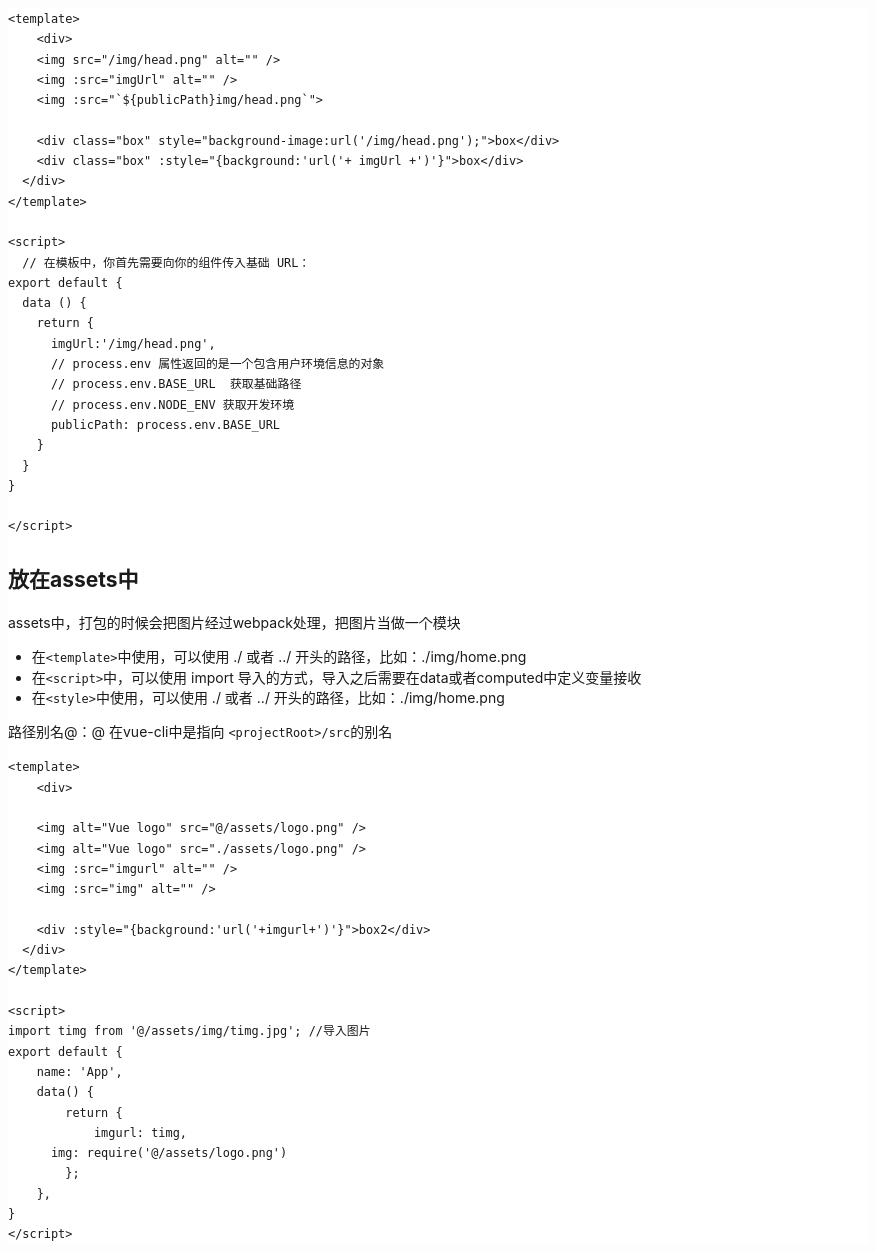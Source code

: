 ```vue
<template>
	<div>
   	<img src="/img/head.png" alt="" />
    <img :src="imgUrl" alt="" />
    <img :src="`${publicPath}img/head.png`">
    
    <div class="box" style="background-image:url('/img/head.png');">box</div>
    <div class="box" :style="{background:'url('+ imgUrl +')'}">box</div>
  </div>
</template>

<script>
  // 在模板中，你首先需要向你的组件传入基础 URL：
export default {
  data () {
    return {
      imgUrl:'/img/head.png',
      // process.env 属性返回的是一个包含用户环境信息的对象
      // process.env.BASE_URL  获取基础路径
      // process.env.NODE_ENV 获取开发环境
      publicPath: process.env.BASE_URL
    }
  }
}

</script>
```

## 放在assets中

assets中，打包的时候会把图片经过webpack处理，把图片当做一个模块

- 在`<template>`中使用，可以使用 ./ 或者 ../ 开头的路径，比如：./img/home.png
- 在`<script>`中，可以使用 import 导入的方式，导入之后需要在data或者computed中定义变量接收
- 在`<style>`中使用，可以使用 ./ 或者 ../ 开头的路径，比如：./img/home.png

路径别名@：@ 在vue-cli中是指向 `<projectRoot>/src`的别名

```vue
<template>
	<div>
    
    <img alt="Vue logo" src="@/assets/logo.png" />
    <img alt="Vue logo" src="./assets/logo.png" />
    <img :src="imgurl" alt="" />
    <img :src="img" alt="" />
   	
    <div :style="{background:'url('+imgurl+')'}">box2</div>
  </div>
</template>

<script>
import timg from '@/assets/img/timg.jpg'; //导入图片
export default {
	name: 'App',
	data() {
		return {
			imgurl: timg,
      img: require('@/assets/logo.png')
		};
	},
}
</script>

```
